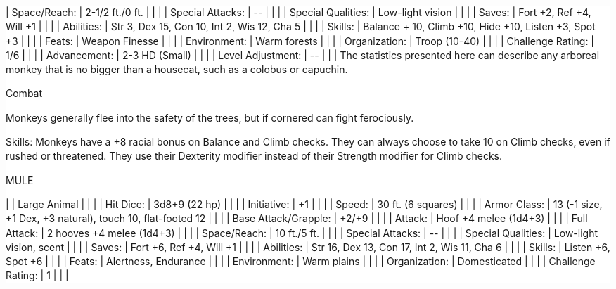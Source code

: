 | Space/Reach: | 2-1/2 ft./0 ft. | |  |
| Special Attacks: | -- | |  |
| Special Qualities: | Low-light vision | |  |
| Saves: | Fort +2, Ref +4, Will +1 | |  |
| Abilities: | Str 3, Dex 15, Con 10, Int 2, Wis 12, Cha 5 | |  |
| Skills: | Balance + 10, Climb +10, Hide +10, Listen +3, Spot +3 | |  |
| Feats: | Weapon Finesse | |  |
| Environment: | Warm forests | |  |
| Organization: | Troop (10-40) | |  |
| Challenge Rating: | 1/6 | |  |
| Advancement: | 2-3 HD (Small) | |  |
| Level Adjustment: | -- | |  |
The statistics presented here can describe any arboreal monkey that is no bigger than a housecat, such as a colobus or capuchin.

Combat

Monkeys generally flee into the safety of the trees, but if cornered can fight ferociously.

Skills: Monkeys have a +8 racial bonus on Balance and Climb checks. They can always choose to take 10 on Climb checks, even if rushed or threatened. They use their Dexterity modifier instead of their Strength modifier for Climb checks.



MULE

|   | Large Animal | |  |
| Hit Dice: | 3d8+9 (22 hp) | |  |
| Initiative: | +1 | |  |
| Speed: | 30 ft. (6 squares) | |  |
| Armor Class: | 13 (-1 size, +1 Dex, +3 natural), touch 10, flat-footed 12 | |  |
| Base Attack/Grapple: | +2/+9 | |  |
| Attack: | Hoof +4 melee (1d4+3) | |  |
| Full Attack: | 2 hooves +4 melee (1d4+3) | |  |
| Space/Reach: | 10 ft./5 ft. | |  |
| Special Attacks: | -- | |  |
| Special Qualities: | Low-light vision, scent | |  |
| Saves: | Fort +6, Ref +4, Will +1 | |  |
| Abilities: | Str 16, Dex 13, Con 17, Int 2, Wis 11, Cha 6 | |  |
| Skills: | Listen +6, Spot +6 | |  |
| Feats: | Alertness, Endurance | |  |
| Environment: | Warm plains | |  |
| Organization: | Domesticated | |  |
| Challenge Rating: | 1 | |  |
